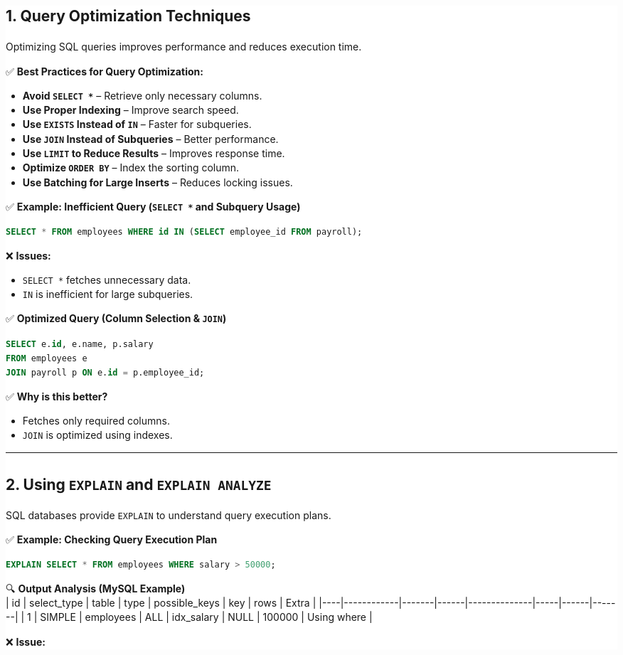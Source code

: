 
## **1. Query Optimization Techniques**

Optimizing SQL queries improves performance and reduces execution time.

✅ **Best Practices for Query Optimization:**

- **Avoid `SELECT *`** – Retrieve only necessary columns.
- **Use Proper Indexing** – Improve search speed.
- **Use `EXISTS` Instead of `IN`** – Faster for subqueries.
- **Use `JOIN` Instead of Subqueries** – Better performance.
- **Use `LIMIT` to Reduce Results** – Improves response time.
- **Optimize `ORDER BY`** – Index the sorting column.
- **Use Batching for Large Inserts** – Reduces locking issues.

✅ **Example: Inefficient Query (`SELECT *` and Subquery Usage)**

```sql
SELECT * FROM employees WHERE id IN (SELECT employee_id FROM payroll);
```

❌ **Issues:**

- `SELECT *` fetches unnecessary data.
- `IN` is inefficient for large subqueries.

✅ **Optimized Query (Column Selection & `JOIN`)**

```sql
SELECT e.id, e.name, p.salary
FROM employees e
JOIN payroll p ON e.id = p.employee_id;
```

✅ **Why is this better?**

- Fetches only required columns.
- `JOIN` is optimized using indexes.

---

## **2. Using `EXPLAIN` and `EXPLAIN ANALYZE`**

SQL databases provide `EXPLAIN` to understand query execution plans.

✅ **Example: Checking Query Execution Plan**

```sql
EXPLAIN SELECT * FROM employees WHERE salary > 50000;
```

🔍 **Output Analysis (MySQL Example)**  
| id | select_type | table | type | possible_keys | key | rows | Extra |
|----|------------|-------|------|--------------|-----|------|-------|
| 1 | SIMPLE | employees | ALL | idx_salary | NULL | 100000 | Using where |

❌ **Issue:**
